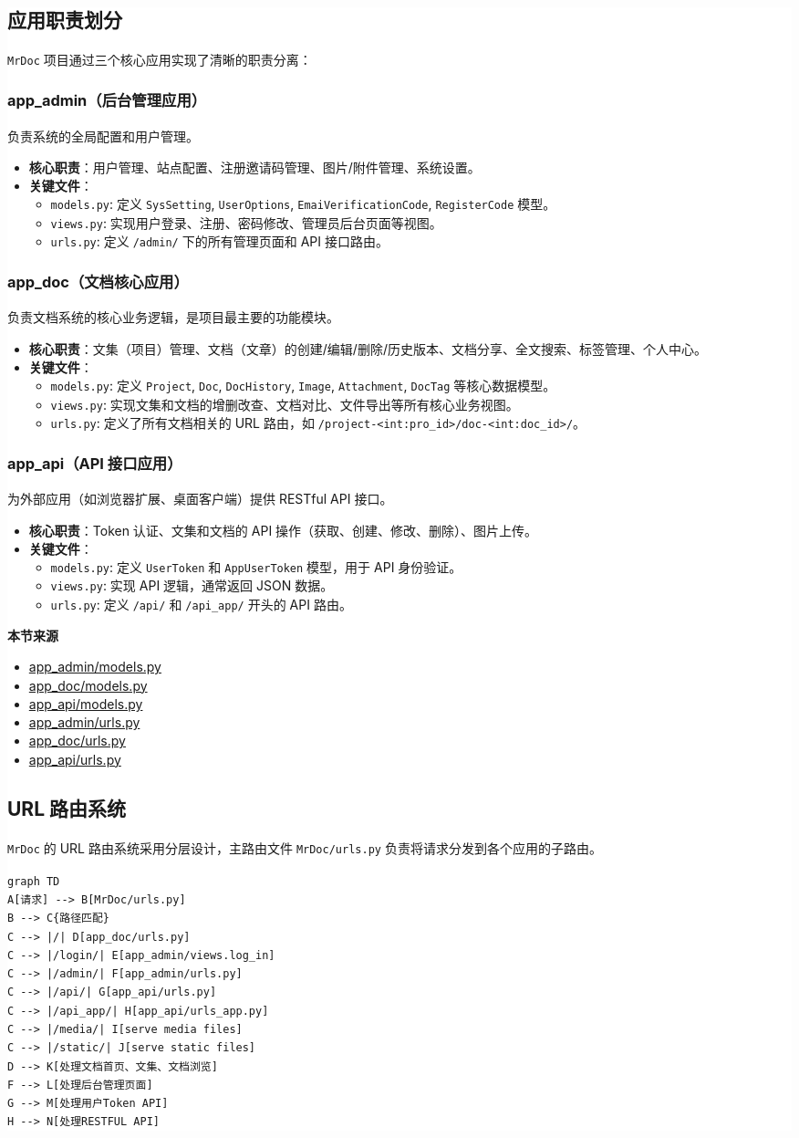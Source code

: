 ## 应用职责划分
`MrDoc` 项目通过三个核心应用实现了清晰的职责分离：

### app_admin（后台管理应用）
负责系统的全局配置和用户管理。
- **核心职责**：用户管理、站点配置、注册邀请码管理、图片/附件管理、系统设置。
- **关键文件**：
  - `models.py`: 定义 `SysSetting`, `UserOptions`, `EmaiVerificationCode`, `RegisterCode` 模型。
  - `views.py`: 实现用户登录、注册、密码修改、管理员后台页面等视图。
  - `urls.py`: 定义 `/admin/` 下的所有管理页面和 API 接口路由。

### app_doc（文档核心应用）
负责文档系统的核心业务逻辑，是项目最主要的功能模块。
- **核心职责**：文集（项目）管理、文档（文章）的创建/编辑/删除/历史版本、文档分享、全文搜索、标签管理、个人中心。
- **关键文件**：
  - `models.py`: 定义 `Project`, `Doc`, `DocHistory`, `Image`, `Attachment`, `DocTag` 等核心数据模型。
  - `views.py`: 实现文集和文档的增删改查、文档对比、文件导出等所有核心业务视图。
  - `urls.py`: 定义了所有文档相关的 URL 路由，如 `/project-<int:pro_id>/doc-<int:doc_id>/`。

### app_api（API 接口应用）
为外部应用（如浏览器扩展、桌面客户端）提供 RESTful API 接口。
- **核心职责**：Token 认证、文集和文档的 API 操作（获取、创建、修改、删除）、图片上传。
- **关键文件**：
  - `models.py`: 定义 `UserToken` 和 `AppUserToken` 模型，用于 API 身份验证。
  - `views.py`: 实现 API 逻辑，通常返回 JSON 数据。
  - `urls.py`: 定义 `/api/` 和 `/api_app/` 开头的 API 路由。

**本节来源**
- [app_admin/models.py](file://app_admin/models.py)
- [app_doc/models.py](file://app_doc/models.py)
- [app_api/models.py](file://app_api/models.py)
- [app_admin/urls.py](file://app_admin/urls.py)
- [app_doc/urls.py](file://app_doc/urls.py)
- [app_api/urls.py](file://app_api/urls.py)

## URL 路由系统
`MrDoc` 的 URL 路由系统采用分层设计，主路由文件 `MrDoc/urls.py` 负责将请求分发到各个应用的子路由。

```mermaid
graph TD
A[请求] --> B[MrDoc/urls.py]
B --> C{路径匹配}
C --> |/| D[app_doc/urls.py]
C --> |/login/| E[app_admin/views.log_in]
C --> |/admin/| F[app_admin/urls.py]
C --> |/api/| G[app_api/urls.py]
C --> |/api_app/| H[app_api/urls_app.py]
C --> |/media/| I[serve media files]
C --> |/static/| J[serve static files]
D --> K[处理文档首页、文集、文档浏览]
F --> L[处理后台管理页面]
G --> M[处理用户Token API]
H --> N[处理RESTFUL API]
```
